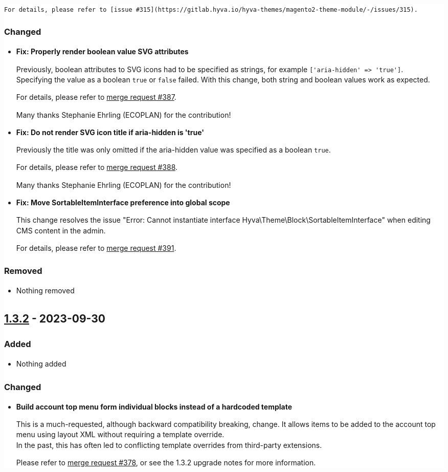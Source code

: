     For details, please refer to [issue #315](https://gitlab.hyva.io/hyva-themes/magento2-theme-module/-/issues/315).

### Changed

- **Fix: Properly render boolean value SVG attributes**

    Previously, boolean attributes to SVG icons had to be specified as strings, for example `['aria-hidden' => 'true']`.  
    Specifying the value as a boolean `true` or `false` failed. With this change, both string and boolean values work as expected.

    For details, please refer to [merge request #387](https://gitlab.hyva.io/hyva-themes/magento2-theme-module/-/merge_requests/387).

    Many thanks Stephanie Ehrling (ECOPLAN) for the contribution!

- **Fix: Do not render SVG icon title if aria-hidden is 'true'**

    Previously the title was only omitted if the aria-hidden value was specified as a boolean `true`.

    For details, please refer to [merge request #388](https://gitlab.hyva.io/hyva-themes/magento2-theme-module/-/merge_requests/388).

    Many thanks Stephanie Ehrling (ECOPLAN) for the contribution!

- **Fix: Move SortableItemInterface preference into global scope**

    This change resolves the issue "Error: Cannot instantiate interface Hyva\Theme\Block\SortableItemInterface" when editing CMS content in the admin.

    For details, please refer to [merge request #391](https://gitlab.hyva.io/hyva-themes/magento2-theme-module/-/merge_requests/391).

### Removed

- Nothing removed

## [1.3.2] - 2023-09-30

[1.3.2]: https://gitlab.hyva.io/hyva-themes/magento2-theme-module/-/compare/1.3.1...1.3.2

### Added

- Nothing added

### Changed

- **Build account top menu form individual blocks instead of a hardcoded template**

    This is a much-requested, although backward compatibility breaking, change. It allows items to be added to
    the account top menu using layout XML without requiring a template override.  
    In the past, this has often led to conflicting template overrides from third-party extensions.

    Please refer to [merge request #378](https://gitlab.hyva.io/hyva-themes/magento2-theme-module/-/issues/378), 
    or see the 1.3.2 upgrade notes for more information.


[Unreleased]: https://gitlab.hyva.io/hyva-themes/magento2-theme-module/-/compare/1.3.13...main
[1.3.13]: https://gitlab.hyva.io/hyva-themes/magento2-theme-module/-/compare/1.3.12...1.3.13
[1.3.12]: https://gitlab.hyva.io/hyva-themes/magento2-theme-module/-/compare/1.3.11...1.3.12
[1.3.11]: https://gitlab.hyva.io/hyva-themes/magento2-theme-module/-/compare/1.3.10...1.3.11
[1.3.10]: https://gitlab.hyva.io/hyva-themes/magento2-theme-module/-/compare/1.3.9...1.3.10
[1.3.9]: https://gitlab.hyva.io/hyva-themes/magento2-theme-module/-/compare/1.3.8...1.3.9
[1.3.8]: https://gitlab.hyva.io/hyva-themes/magento2-theme-module/-/compare/1.3.7...1.3.8
[1.3.7]: https://gitlab.hyva.io/hyva-themes/magento2-theme-module/-/compare/1.3.6...1.3.7
[1.3.6]: https://gitlab.hyva.io/hyva-themes/magento2-theme-module/-/compare/1.3.5...1.3.6
[1.3.5]: https://gitlab.hyva.io/hyva-themes/magento2-theme-module/-/compare/1.3.4...1.3.5
[1.3.4]: https://gitlab.hyva.io/hyva-themes/magento2-theme-module/-/compare/1.3.3...1.3.4
[1.3.3]: https://gitlab.hyva.io/hyva-themes/magento2-theme-module/-/compare/1.3.2...1.3.3
[1.3.1]: https://gitlab.hyva.io/hyva-themes/magento2-theme-module/-/compare/1.3.0...1.3.1
[1.3.0]: https://gitlab.hyva.io/hyva-themes/magento2-theme-module/-/compare/1.2.6...1.3.0
[1.2.6]: https://gitlab.hyva.io/hyva-themes/magento2-theme-module/-/compare/1.2.5...1.2.6
[1.2.5]: https://gitlab.hyva.io/hyva-themes/magento2-theme-module/-/compare/1.2.4...1.2.5
[1.2.4]: https://gitlab.hyva.io/hyva-themes/magento2-theme-module/-/compare/1.2.3...1.2.4
[1.2.3]: https://gitlab.hyva.io/hyva-themes/magento2-theme-module/-/compare/1.2.2...1.2.3
[1.2.2]: https://gitlab.hyva.io/hyva-themes/magento2-theme-module/-/compare/1.2.1...1.2.2
[1.2.1]: https://gitlab.hyva.io/hyva-themes/magento2-theme-module/-/compare/1.2.0...1.2.1
[1.2.0]: https://gitlab.hyva.io/hyva-themes/magento2-theme-module/-/compare/1.1.20...1.2.0
[1.1.21]: https://gitlab.hyva.io/hyva-themes/magento2-theme-module/-/compare/1.1.20...1.1.21
[1.1.20]: https://gitlab.hyva.io/hyva-themes/magento2-theme-module/-/compare/1.1.19...1.1.20
[1.1.19]: https://gitlab.hyva.io/hyva-themes/magento2-theme-module/-/compare/1.1.18...1.1.19
[1.1.18]: https://gitlab.hyva.io/hyva-themes/magento2-theme-module/-/compare/1.1.17...1.1.18
[1.1.17]: https://gitlab.hyva.io/hyva-themes/magento2-theme-module/-/compare/1.1.16...1.1.17
[1.1.16]: https://gitlab.hyva.io/hyva-themes/magento2-theme-module/-/compare/1.1.15...1.1.16
[1.1.15]: https://gitlab.hyva.io/hyva-themes/magento2-theme-module/-/compare/1.1.14...1.1.15
[1.1.14]: https://gitlab.hyva.io/hyva-themes/magento2-theme-module/-/compare/1.1.13...1.1.14
[1.1.13]: https://gitlab.hyva.io/hyva-themes/magento2-theme-module/-/compare/1.1.12...1.1.13
[1.1.12]: https://gitlab.hyva.io/hyva-themes/magento2-theme-module/-/compare/1.1.11...1.1.12
[1.1.11]: https://gitlab.hyva.io/hyva-themes/magento2-theme-module/-/compare/1.1.10...1.1.11
[1.1.10]: https://gitlab.hyva.io/hyva-themes/magento2-theme-module/-/compare/1.1.9...1.1.10
[1.1.9]: https://gitlab.hyva.io/hyva-themes/magento2-theme-module/-/compare/1.1.8...1.1.9
[1.1.8]: https://gitlab.hyva.io/hyva-themes/magento2-theme-module/-/compare/1.1.7...1.1.8
[1.1.7]: https://gitlab.hyva.io/hyva-themes/magento2-theme-module/-/compare/1.1.6...1.1.7
[1.1.6]: https://gitlab.hyva.io/hyva-themes/magento2-theme-module/-/compare/1.1.5...1.1.6
[1.1.5]: https://gitlab.hyva.io/hyva-themes/magento2-theme-module/-/compare/1.1.4...1.1.5
[1.1.4]: https://gitlab.hyva.io/hyva-themes/magento2-theme-module/-/compare/1.1.3...1.1.4
[1.1.3]: https://gitlab.hyva.io/hyva-themes/magento2-theme-module/-/compare/1.1.2...1.1.3
[1.1.2]: https://gitlab.hyva.io/hyva-themes/magento2-theme-module/-/compare/1.1.1...1.1.2
[1.1.1]: https://gitlab.hyva.io/hyva-themes/magento2-theme-module/-/compare/1.1.0...1.1.1